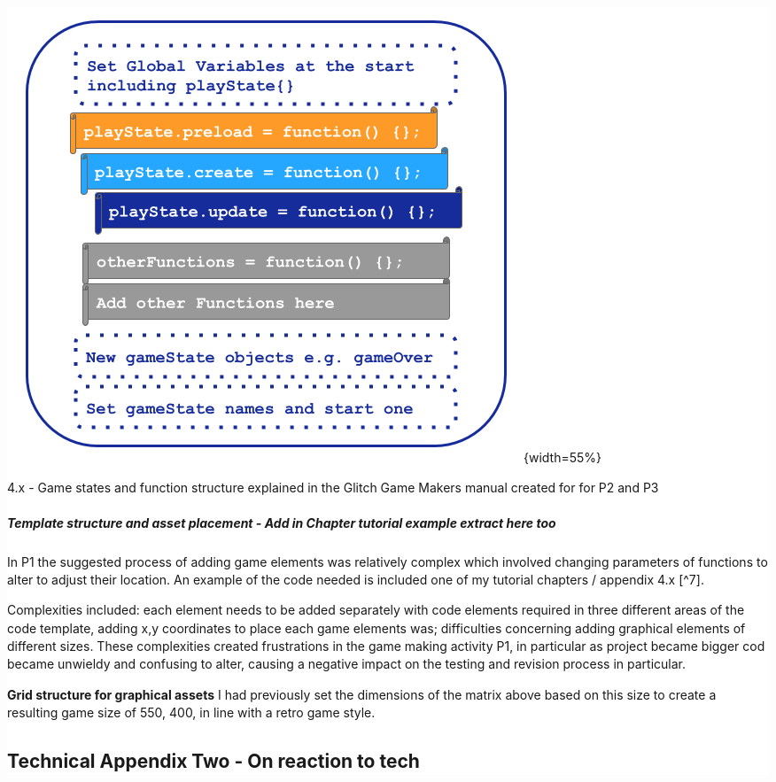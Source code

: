 ![](./Pictures/overview_of_structure_cropped.png){width=55%}

4.x - Game states and function structure explained in the Glitch Game Makers manual created for for P2 and P3


##### Template structure and asset placement - Add in Chapter tutorial example extract here too

In P1 the suggested process of adding game elements was relatively complex which involved changing parameters of functions to alter to adjust their location. An example of the code needed is included one of my tutorial chapters / appendix 4.x [^7].

Complexities included: each element needs to be added separately with code elements required in three different areas of the code template, adding x,y coordinates to place each game elements was; difficulties concerning adding graphical elements of different sizes. These complexities created frustrations in the game making activity P1, in particular as project became bigger cod became unwieldy and confusing to alter, causing a negative impact on the testing and revision process in particular.    

**Grid structure for graphical assets**
I had previously set the dimensions of the matrix above based on this size to create a resulting game size of 550, 400, in line with a retro game style.






## Technical Appendix Two - On reaction to tech
